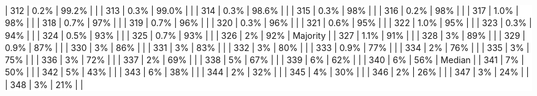 | 312 | 0.2% | 99.2% |  |
| 313 | 0.3% | 99.0% |  |
| 314 | 0.3% | 98.6% |  |
| 315 | 0.3% | 98% |  |
| 316 | 0.2% | 98% |  |
| 317 | 1.0% | 98% |  |
| 318 | 0.7% | 97% |  |
| 319 | 0.7% | 96% |  |
| 320 | 0.3% | 96% |  |
| 321 | 0.6% | 95% |  |
| 322 | 1.0% | 95% |  |
| 323 | 0.3% | 94% |  |
| 324 | 0.5% | 93% |  |
| 325 | 0.7% | 93% |  |
| 326 | 2% | 92% | Majority |
| 327 | 1.1% | 91% |  |
| 328 | 3% | 89% |  |
| 329 | 0.9% | 87% |  |
| 330 | 3% | 86% |  |
| 331 | 3% | 83% |  |
| 332 | 3% | 80% |  |
| 333 | 0.9% | 77% |  |
| 334 | 2% | 76% |  |
| 335 | 3% | 75% |  |
| 336 | 3% | 72% |  |
| 337 | 2% | 69% |  |
| 338 | 5% | 67% |  |
| 339 | 6% | 62% |  |
| 340 | 6% | 56% | Median |
| 341 | 7% | 50% |  |
| 342 | 5% | 43% |  |
| 343 | 6% | 38% |  |
| 344 | 2% | 32% |  |
| 345 | 4% | 30% |  |
| 346 | 2% | 26% |  |
| 347 | 3% | 24% |  |
| 348 | 3% | 21% |  |